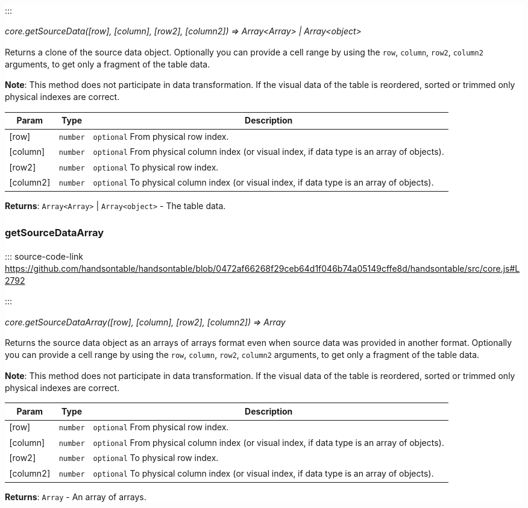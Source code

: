 :::

_core.getSourceData([row], [column], [row2], [column2]) ⇒ Array&lt;Array&gt; | Array&lt;object&gt;_

Returns a clone of the source data object.
Optionally you can provide a cell range by using the `row`, `column`, `row2`, `column2` arguments, to get only a
fragment of the table data.

__Note__: This method does not participate in data transformation. If the visual data of the table is reordered,
sorted or trimmed only physical indexes are correct.


| Param | Type | Description |
| --- | --- | --- |
| [row] | `number` | `optional` From physical row index. |
| [column] | `number` | `optional` From physical column index (or visual index, if data type is an array of objects). |
| [row2] | `number` | `optional` To physical row index. |
| [column2] | `number` | `optional` To physical column index (or visual index, if data type is an array of objects). |


**Returns**: `Array<Array>` | `Array<object>` - The table data.  

### getSourceDataArray
  
::: source-code-link https://github.com/handsontable/handsontable/blob/0472af66268f29ceb64d1f046b74a05149cffe8d/handsontable/src/core.js#L2792

:::

_core.getSourceDataArray([row], [column], [row2], [column2]) ⇒ Array_

Returns the source data object as an arrays of arrays format even when source data was provided in another format.
Optionally you can provide a cell range by using the `row`, `column`, `row2`, `column2` arguments, to get only a
fragment of the table data.

__Note__: This method does not participate in data transformation. If the visual data of the table is reordered,
sorted or trimmed only physical indexes are correct.


| Param | Type | Description |
| --- | --- | --- |
| [row] | `number` | `optional` From physical row index. |
| [column] | `number` | `optional` From physical column index (or visual index, if data type is an array of objects). |
| [row2] | `number` | `optional` To physical row index. |
| [column2] | `number` | `optional` To physical column index (or visual index, if data type is an array of objects). |


**Returns**: `Array` - An array of arrays.  
